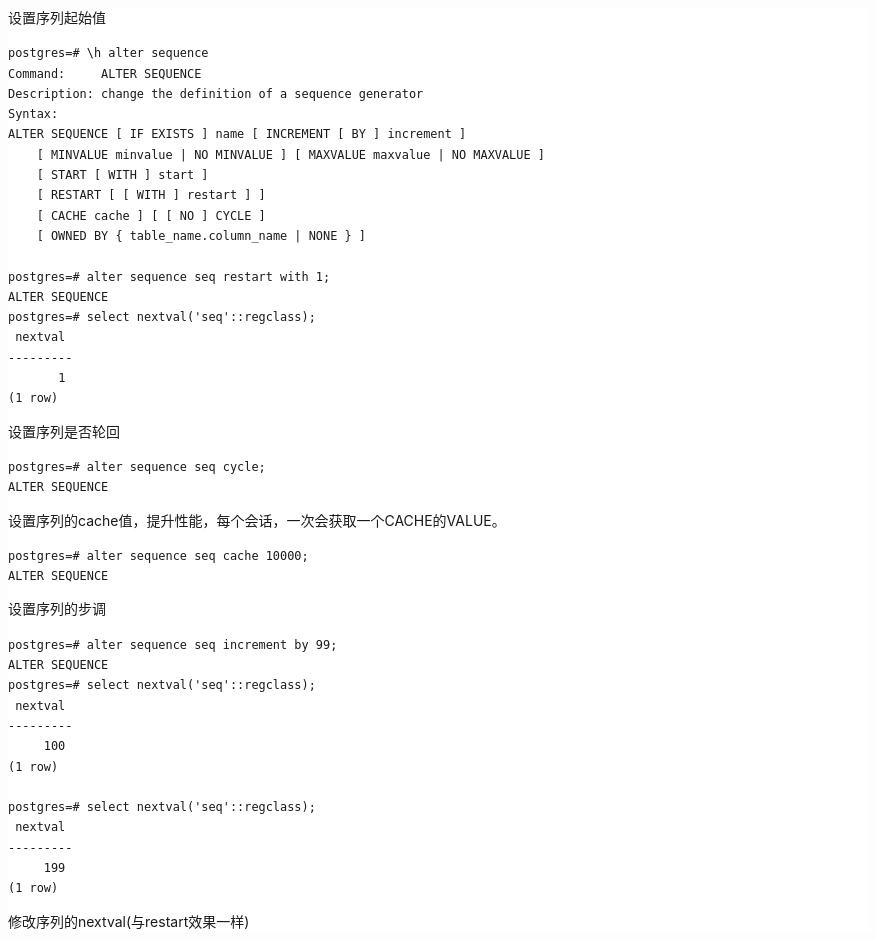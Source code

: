 设置序列起始值  
  
```  
postgres=# \h alter sequence  
Command:     ALTER SEQUENCE  
Description: change the definition of a sequence generator  
Syntax:  
ALTER SEQUENCE [ IF EXISTS ] name [ INCREMENT [ BY ] increment ]  
    [ MINVALUE minvalue | NO MINVALUE ] [ MAXVALUE maxvalue | NO MAXVALUE ]  
    [ START [ WITH ] start ]  
    [ RESTART [ [ WITH ] restart ] ]  
    [ CACHE cache ] [ [ NO ] CYCLE ]  
    [ OWNED BY { table_name.column_name | NONE } ]  
  
postgres=# alter sequence seq restart with 1;  
ALTER SEQUENCE  
postgres=# select nextval('seq'::regclass);  
 nextval   
---------  
       1  
(1 row)  
```  
  
设置序列是否轮回  
  
```  
postgres=# alter sequence seq cycle;  
ALTER SEQUENCE  
```  
  
设置序列的cache值，提升性能，每个会话，一次会获取一个CACHE的VALUE。  
  
```  
postgres=# alter sequence seq cache 10000;  
ALTER SEQUENCE  
```  
  
设置序列的步调  
  
```  
postgres=# alter sequence seq increment by 99;  
ALTER SEQUENCE  
postgres=# select nextval('seq'::regclass);  
 nextval   
---------  
     100  
(1 row)  
  
postgres=# select nextval('seq'::regclass);  
 nextval   
---------  
     199  
(1 row)  
```  
  
修改序列的nextval(与restart效果一样)  
  